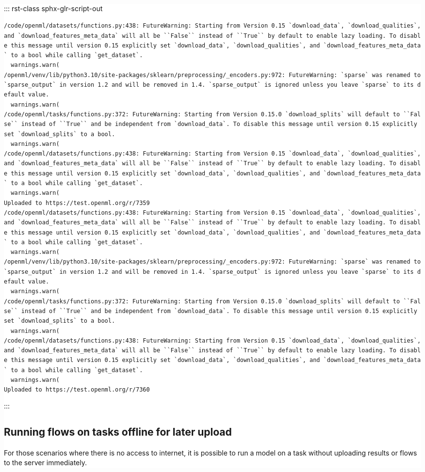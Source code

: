 ::: rst-class
sphx-glr-script-out

``` none
/code/openml/datasets/functions.py:438: FutureWarning: Starting from Version 0.15 `download_data`, `download_qualities`, and `download_features_meta_data` will all be ``False`` instead of ``True`` by default to enable lazy loading. To disable this message until version 0.15 explicitly set `download_data`, `download_qualities`, and `download_features_meta_data` to a bool while calling `get_dataset`.
  warnings.warn(
/openml/venv/lib/python3.10/site-packages/sklearn/preprocessing/_encoders.py:972: FutureWarning: `sparse` was renamed to `sparse_output` in version 1.2 and will be removed in 1.4. `sparse_output` is ignored unless you leave `sparse` to its default value.
  warnings.warn(
/code/openml/tasks/functions.py:372: FutureWarning: Starting from Version 0.15.0 `download_splits` will default to ``False`` instead of ``True`` and be independent from `download_data`. To disable this message until version 0.15 explicitly set `download_splits` to a bool.
  warnings.warn(
/code/openml/datasets/functions.py:438: FutureWarning: Starting from Version 0.15 `download_data`, `download_qualities`, and `download_features_meta_data` will all be ``False`` instead of ``True`` by default to enable lazy loading. To disable this message until version 0.15 explicitly set `download_data`, `download_qualities`, and `download_features_meta_data` to a bool while calling `get_dataset`.
  warnings.warn(
Uploaded to https://test.openml.org/r/7359
/code/openml/datasets/functions.py:438: FutureWarning: Starting from Version 0.15 `download_data`, `download_qualities`, and `download_features_meta_data` will all be ``False`` instead of ``True`` by default to enable lazy loading. To disable this message until version 0.15 explicitly set `download_data`, `download_qualities`, and `download_features_meta_data` to a bool while calling `get_dataset`.
  warnings.warn(
/openml/venv/lib/python3.10/site-packages/sklearn/preprocessing/_encoders.py:972: FutureWarning: `sparse` was renamed to `sparse_output` in version 1.2 and will be removed in 1.4. `sparse_output` is ignored unless you leave `sparse` to its default value.
  warnings.warn(
/code/openml/tasks/functions.py:372: FutureWarning: Starting from Version 0.15.0 `download_splits` will default to ``False`` instead of ``True`` and be independent from `download_data`. To disable this message until version 0.15 explicitly set `download_splits` to a bool.
  warnings.warn(
/code/openml/datasets/functions.py:438: FutureWarning: Starting from Version 0.15 `download_data`, `download_qualities`, and `download_features_meta_data` will all be ``False`` instead of ``True`` by default to enable lazy loading. To disable this message until version 0.15 explicitly set `download_data`, `download_qualities`, and `download_features_meta_data` to a bool while calling `get_dataset`.
  warnings.warn(
Uploaded to https://test.openml.org/r/7360
```
:::

## Running flows on tasks offline for later upload

For those scenarios where there is no access to internet, it is possible
to run a model on a task without uploading results or flows to the
server immediately.
